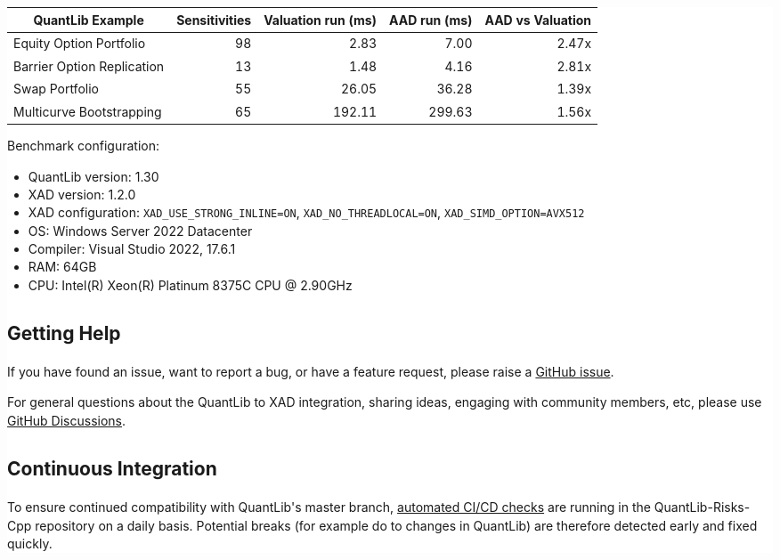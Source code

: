 | QuantLib Example           | Sensitivities | Valuation run (ms) | AAD run (ms) | AAD vs Valuation |
|----------------------------|--------------:|-------------------:|-------------:|-----------------:|
| Equity Option Portfolio    |            98 |               2.83 |         7.00 |            2.47x |
| Barrier Option Replication |            13 |               1.48 |         4.16 |            2.81x |
| Swap Portfolio             |            55 |              26.05 |        36.28 |            1.39x |
| Multicurve Bootstrapping   |            65 |             192.11 |       299.63 |            1.56x |

Benchmark configuration:

-   QuantLib version: 1.30
-   XAD version: 1.2.0
-   XAD configuration: `XAD_USE_STRONG_INLINE=ON`, `XAD_NO_THREADLOCAL=ON`, `XAD_SIMD_OPTION=AVX512`
-   OS: Windows Server 2022 Datacenter
-   Compiler: Visual Studio 2022, 17.6.1
-   RAM: 64GB
-   CPU: Intel(R) Xeon(R) Platinum 8375C CPU @ 2.90GHz

## Getting Help

If you have found an issue, want to report a bug, or have a feature request, please raise a [GitHub issue](https://github.com/auto-differentiation/QuantLib-Risks-Cpp/issues).

For general questions about the QuantLib to XAD integration, sharing ideas, engaging with community members, etc, please use [GitHub Discussions](https://github.com/auto-differentiation/QuantLib-Risks-Cpp/discussions).

## Continuous Integration

To ensure continued compatibility with QuantLib's master branch,
[automated CI/CD checks](https://github.com/auto-differentiation/QuantLib-Risks-Cpp/actions/workflows/ci.yaml) are running in the QuantLib-Risks-Cpp repository on a daily basis.
Potential breaks (for example do to changes in QuantLib) are therefore
detected early and fixed quickly.
